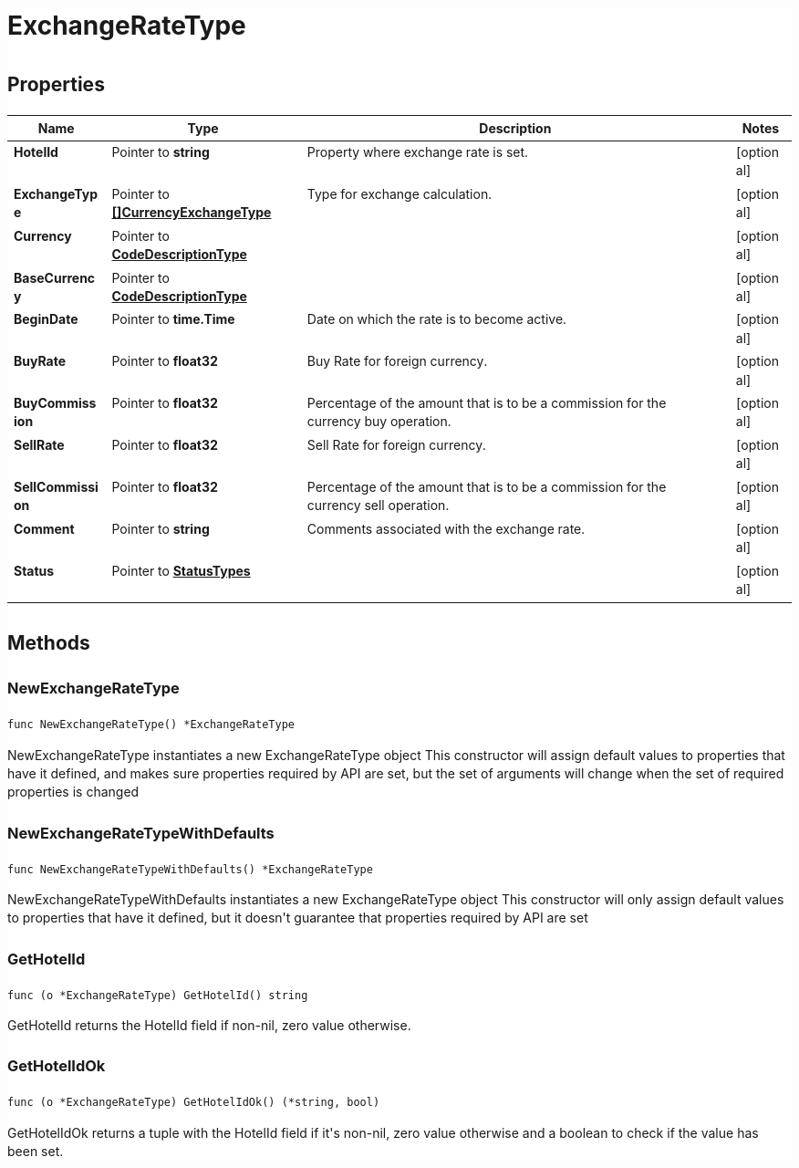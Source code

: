 # ExchangeRateType

## Properties

Name | Type | Description | Notes
------------ | ------------- | ------------- | -------------
**HotelId** | Pointer to **string** | Property where exchange rate is set. | [optional] 
**ExchangeType** | Pointer to [**[]CurrencyExchangeType**](CurrencyExchangeType.md) | Type for exchange calculation. | [optional] 
**Currency** | Pointer to [**CodeDescriptionType**](CodeDescriptionType.md) |  | [optional] 
**BaseCurrency** | Pointer to [**CodeDescriptionType**](CodeDescriptionType.md) |  | [optional] 
**BeginDate** | Pointer to **time.Time** | Date on which the rate is to become active. | [optional] 
**BuyRate** | Pointer to **float32** | Buy Rate for foreign currency. | [optional] 
**BuyCommission** | Pointer to **float32** | Percentage of the amount that is to be a commission for the currency buy operation. | [optional] 
**SellRate** | Pointer to **float32** | Sell Rate for foreign currency. | [optional] 
**SellCommission** | Pointer to **float32** | Percentage of the amount that is to be a commission for the currency sell operation. | [optional] 
**Comment** | Pointer to **string** | Comments associated with the exchange rate. | [optional] 
**Status** | Pointer to [**StatusTypes**](StatusTypes.md) |  | [optional] 

## Methods

### NewExchangeRateType

`func NewExchangeRateType() *ExchangeRateType`

NewExchangeRateType instantiates a new ExchangeRateType object
This constructor will assign default values to properties that have it defined,
and makes sure properties required by API are set, but the set of arguments
will change when the set of required properties is changed

### NewExchangeRateTypeWithDefaults

`func NewExchangeRateTypeWithDefaults() *ExchangeRateType`

NewExchangeRateTypeWithDefaults instantiates a new ExchangeRateType object
This constructor will only assign default values to properties that have it defined,
but it doesn't guarantee that properties required by API are set

### GetHotelId

`func (o *ExchangeRateType) GetHotelId() string`

GetHotelId returns the HotelId field if non-nil, zero value otherwise.

### GetHotelIdOk

`func (o *ExchangeRateType) GetHotelIdOk() (*string, bool)`

GetHotelIdOk returns a tuple with the HotelId field if it's non-nil, zero value otherwise
and a boolean to check if the value has been set.
